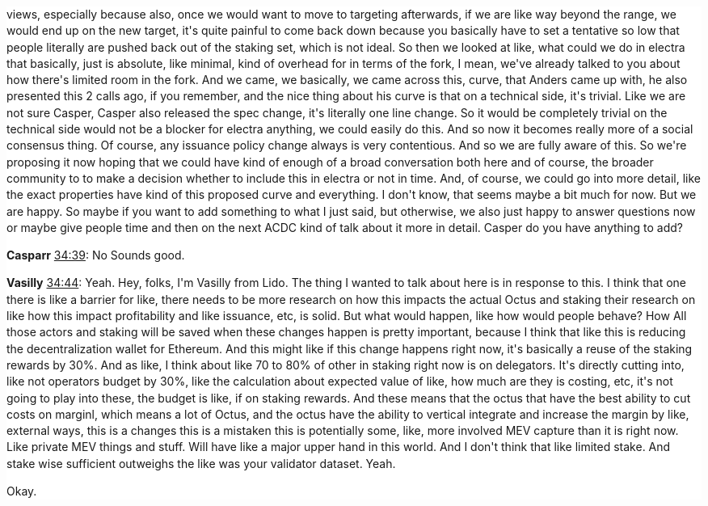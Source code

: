 views, especially because also, once we would want to move to targeting afterwards, if we are like way beyond the range, we would end up on the new target, it's quite painful to come back down because you basically have to set a tentative so low that people literally are pushed back out of the staking set, which is not ideal. So then we looked at like, what could we do in electra that basically, just is absolute, like minimal, kind of overhead for in terms of the fork, I mean, we've already talked to you about how there's limited room in the fork. And we came, we basically, we came across this, curve, that Anders came up with, he also presented this 2 calls ago, if you remember, and the nice thing about his curve is that on a technical side, it's trivial. Like we are not sure Casper, Casper also released the spec change, it's literally one line change. So it would be completely trivial on the technical side would not be a blocker for electra anything, we could easily do this. And so now it becomes really more of a social consensus thing. Of course, any issuance policy change always is very contentious. 
And so we are fully aware of this. So we're proposing it now hoping that we could have kind of enough of a broad conversation both here and of course, the broader community to to make a decision whether to include this in electra or not in time. And, of course, we could go into more detail, like the exact properties have kind of this proposed curve and everything. I don't know, that seems maybe a bit much for now. But we are happy. So maybe if you want to add something to what I just said, but otherwise, we also just happy to answer questions now or maybe give people time and then on the next ACDC kind of talk about it more in detail. Casper do you have anything to add? 


**Casparr** [34:39](https://www.youtube.com/watch?v=FgOuUEgguN0&t=2079s): No Sounds good.

**Vasilly** [34:44](https://www.youtube.com/watch?v=FgOuUEgguN0&t=2084s): Yeah. Hey, folks, I'm Vasilly from Lido. The thing I wanted to talk about here is in response to this. I think that one there is like a barrier for like, there needs to be more research on how this impacts the actual Octus and staking their research on like how this impact profitability and like issuance, etc, is solid. But what would happen, like how would people behave? How All those actors and staking will be saved when these changes happen is pretty important, because I think that like this is reducing the decentralization wallet for Ethereum. And this might like if this change happens right now, it's basically a reuse of the staking rewards by 30%. And as like, I think about like 70 to 80% of other in staking right now is on delegators. It's directly cutting into, like not operators budget by 30%, like the calculation about expected value of like, how much are they is costing, etc, it's not going to play into these, the budget is like, if on staking rewards. And these means that the octus that have the best ability to cut costs on marginl, which means a lot of Octus, and the octus have the ability to vertical integrate and increase the margin by like, external ways, this is a changes this is a mistaken this is potentially some, like, more involved MEV capture than it is right now. Like private MEV things and stuff. Will have like a major upper hand in this world. And I don't think that like limited stake. And stake wise sufficient
outweighs the like was your validator dataset. Yeah.



Okay.


